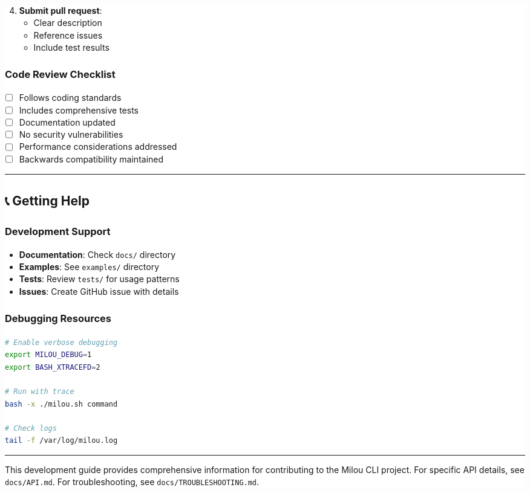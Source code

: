 4. **Submit pull request**:
   - Clear description
   - Reference issues
   - Include test results

### **Code Review Checklist**

- [ ] Follows coding standards
- [ ] Includes comprehensive tests
- [ ] Documentation updated
- [ ] No security vulnerabilities
- [ ] Performance considerations addressed
- [ ] Backwards compatibility maintained

---

## 📞 **Getting Help**

### **Development Support**

- **Documentation**: Check `docs/` directory
- **Examples**: See `examples/` directory
- **Tests**: Review `tests/` for usage patterns
- **Issues**: Create GitHub issue with details

### **Debugging Resources**

```bash
# Enable verbose debugging
export MILOU_DEBUG=1
export BASH_XTRACEFD=2

# Run with trace
bash -x ./milou.sh command

# Check logs
tail -f /var/log/milou.log
```

---

This development guide provides comprehensive information for contributing to the Milou CLI project. For specific API details, see `docs/API.md`. For troubleshooting, see `docs/TROUBLESHOOTING.md`. 